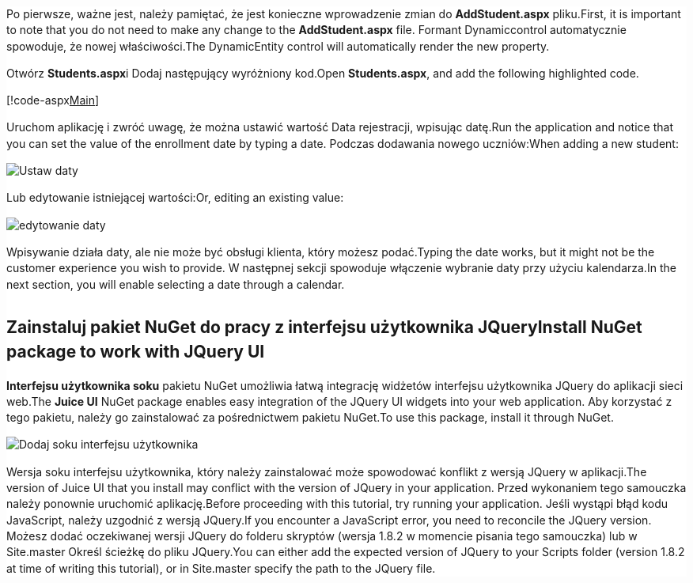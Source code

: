 <span data-ttu-id="1ee37-140">Po pierwsze, ważne jest, należy pamiętać, że jest konieczne wprowadzenie zmian do **AddStudent.aspx** pliku.</span><span class="sxs-lookup"><span data-stu-id="1ee37-140">First, it is important to note that you do not need to make any change to the **AddStudent.aspx** file.</span></span> <span data-ttu-id="1ee37-141">Formant Dynamiccontrol automatycznie spowoduje, że nowej właściwości.</span><span class="sxs-lookup"><span data-stu-id="1ee37-141">The DynamicEntity control will automatically render the new property.</span></span>

<span data-ttu-id="1ee37-142">Otwórz **Students.aspx**i Dodaj następujący wyróżniony kod.</span><span class="sxs-lookup"><span data-stu-id="1ee37-142">Open **Students.aspx**, and add the following highlighted code.</span></span>

[!code-aspx[Main](integrating-jquery-ui/samples/sample3.aspx?highlight=13)]

<span data-ttu-id="1ee37-143">Uruchom aplikację i zwróć uwagę, że można ustawić wartość Data rejestracji, wpisując datę.</span><span class="sxs-lookup"><span data-stu-id="1ee37-143">Run the application and notice that you can set the value of the enrollment date by typing a date.</span></span> <span data-ttu-id="1ee37-144">Podczas dodawania nowego uczniów:</span><span class="sxs-lookup"><span data-stu-id="1ee37-144">When adding a new student:</span></span>

![Ustaw daty](integrating-jquery-ui/_static/image1.png)

<span data-ttu-id="1ee37-146">Lub edytowanie istniejącej wartości:</span><span class="sxs-lookup"><span data-stu-id="1ee37-146">Or, editing an existing value:</span></span>

![edytowanie daty](integrating-jquery-ui/_static/image2.png)

<span data-ttu-id="1ee37-148">Wpisywanie działa daty, ale nie może być obsługi klienta, który możesz podać.</span><span class="sxs-lookup"><span data-stu-id="1ee37-148">Typing the date works, but it might not be the customer experience you wish to provide.</span></span> <span data-ttu-id="1ee37-149">W następnej sekcji spowoduje włączenie wybranie daty przy użyciu kalendarza.</span><span class="sxs-lookup"><span data-stu-id="1ee37-149">In the next section, you will enable selecting a date through a calendar.</span></span>

## <a name="install-nuget-package-to-work-with-jquery-ui"></a><span data-ttu-id="1ee37-150">Zainstaluj pakiet NuGet do pracy z interfejsu użytkownika JQuery</span><span class="sxs-lookup"><span data-stu-id="1ee37-150">Install NuGet package to work with JQuery UI</span></span>

<span data-ttu-id="1ee37-151">**Interfejsu użytkownika soku** pakietu NuGet umożliwia łatwą integrację widżetów interfejsu użytkownika JQuery do aplikacji sieci web.</span><span class="sxs-lookup"><span data-stu-id="1ee37-151">The **Juice UI** NuGet package enables easy integration of the JQuery UI widgets into your web application.</span></span> <span data-ttu-id="1ee37-152">Aby korzystać z tego pakietu, należy go zainstalować za pośrednictwem pakietu NuGet.</span><span class="sxs-lookup"><span data-stu-id="1ee37-152">To use this package, install it through NuGet.</span></span>

![Dodaj soku interfejsu użytkownika](integrating-jquery-ui/_static/image3.png)

<span data-ttu-id="1ee37-154">Wersja soku interfejsu użytkownika, który należy zainstalować może spowodować konflikt z wersją JQuery w aplikacji.</span><span class="sxs-lookup"><span data-stu-id="1ee37-154">The version of Juice UI that you install may conflict with the version of JQuery in your application.</span></span> <span data-ttu-id="1ee37-155">Przed wykonaniem tego samouczka należy ponownie uruchomić aplikację.</span><span class="sxs-lookup"><span data-stu-id="1ee37-155">Before proceeding with this tutorial, try running your application.</span></span> <span data-ttu-id="1ee37-156">Jeśli wystąpi błąd kodu JavaScript, należy uzgodnić z wersją JQuery.</span><span class="sxs-lookup"><span data-stu-id="1ee37-156">If you encounter a JavaScript error, you need to reconcile the JQuery version.</span></span> <span data-ttu-id="1ee37-157">Możesz dodać oczekiwanej wersji JQuery do folderu skryptów (wersja 1.8.2 w momencie pisania tego samouczka) lub w Site.master Określ ścieżkę do pliku JQuery.</span><span class="sxs-lookup"><span data-stu-id="1ee37-157">You can either add the expected version of JQuery to your Scripts folder (version 1.8.2 at time of writing this tutorial), or in Site.master specify the path to the JQuery file.</span></span>
